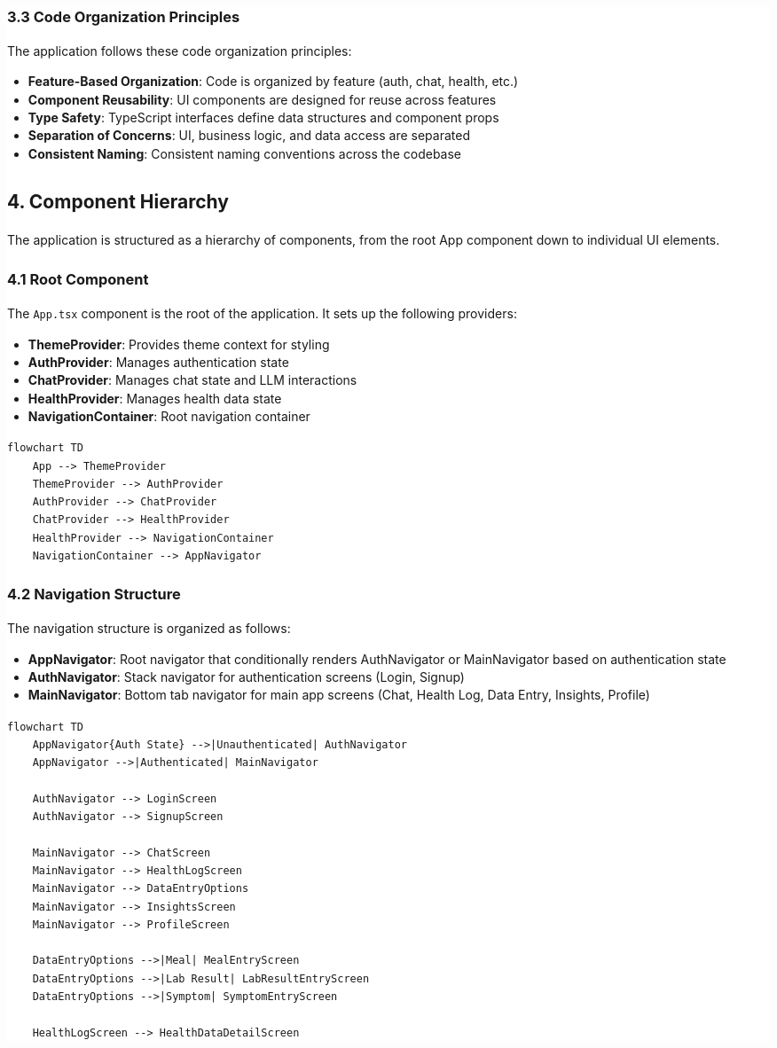 ### 3.3 Code Organization Principles

The application follows these code organization principles:

- **Feature-Based Organization**: Code is organized by feature (auth, chat, health, etc.)
- **Component Reusability**: UI components are designed for reuse across features
- **Type Safety**: TypeScript interfaces define data structures and component props
- **Separation of Concerns**: UI, business logic, and data access are separated
- **Consistent Naming**: Consistent naming conventions across the codebase

## 4. Component Hierarchy

The application is structured as a hierarchy of components, from the root App component down to individual UI elements.

### 4.1 Root Component

The `App.tsx` component is the root of the application. It sets up the following providers:

- **ThemeProvider**: Provides theme context for styling
- **AuthProvider**: Manages authentication state
- **ChatProvider**: Manages chat state and LLM interactions
- **HealthProvider**: Manages health data state
- **NavigationContainer**: Root navigation container

```mermaid
flowchart TD
    App --> ThemeProvider
    ThemeProvider --> AuthProvider
    AuthProvider --> ChatProvider
    ChatProvider --> HealthProvider
    HealthProvider --> NavigationContainer
    NavigationContainer --> AppNavigator
```

### 4.2 Navigation Structure

The navigation structure is organized as follows:

- **AppNavigator**: Root navigator that conditionally renders AuthNavigator or MainNavigator based on authentication state
- **AuthNavigator**: Stack navigator for authentication screens (Login, Signup)
- **MainNavigator**: Bottom tab navigator for main app screens (Chat, Health Log, Data Entry, Insights, Profile)

```mermaid
flowchart TD
    AppNavigator{Auth State} -->|Unauthenticated| AuthNavigator
    AppNavigator -->|Authenticated| MainNavigator
    
    AuthNavigator --> LoginScreen
    AuthNavigator --> SignupScreen
    
    MainNavigator --> ChatScreen
    MainNavigator --> HealthLogScreen
    MainNavigator --> DataEntryOptions
    MainNavigator --> InsightsScreen
    MainNavigator --> ProfileScreen
    
    DataEntryOptions -->|Meal| MealEntryScreen
    DataEntryOptions -->|Lab Result| LabResultEntryScreen
    DataEntryOptions -->|Symptom| SymptomEntryScreen
    
    HealthLogScreen --> HealthDataDetailScreen
```
